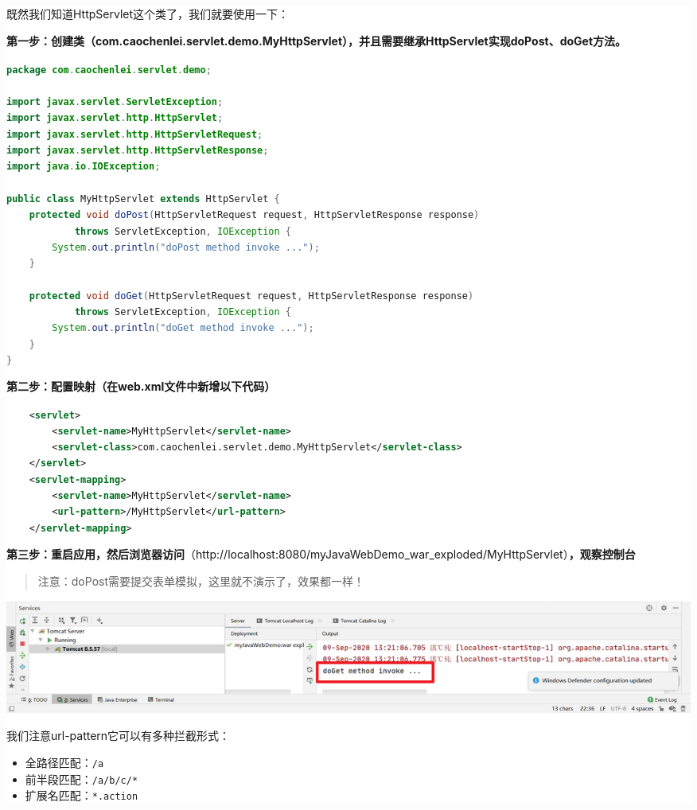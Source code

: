   既然我们知道HttpServlet这个类了，我们就要使用一下：

  **第一步：创建类（com.caochenlei.servlet.demo.MyHttpServlet），并且需要继承HttpServlet实现doPost、doGet方法。**

```java
package com.caochenlei.servlet.demo;

import javax.servlet.ServletException;
import javax.servlet.http.HttpServlet;
import javax.servlet.http.HttpServletRequest;
import javax.servlet.http.HttpServletResponse;
import java.io.IOException;

public class MyHttpServlet extends HttpServlet { 
    protected void doPost(HttpServletRequest request, HttpServletResponse response) 
            throws ServletException, IOException { 
        System.out.println("doPost method invoke ...");
    }

    protected void doGet(HttpServletRequest request, HttpServletResponse response) 
            throws ServletException, IOException { 
        System.out.println("doGet method invoke ...");
    }
}
```

  **第二步：配置映射（在web.xml文件中新增以下代码）**

```xml
    <servlet>
        <servlet-name>MyHttpServlet</servlet-name>
        <servlet-class>com.caochenlei.servlet.demo.MyHttpServlet</servlet-class>
    </servlet>
    <servlet-mapping>
        <servlet-name>MyHttpServlet</servlet-name>
        <url-pattern>/MyHttpServlet</url-pattern>
    </servlet-mapping>
```

  ​**第三步：重启应用，然后浏览器访问**​（http://localhost:8080/myJavaWebDemo_war_exploded/MyHttpServlet）**，观察控制台**

> 注意：doPost需要提交表单模拟，这里就不演示了，效果都一样！

  ![image-20200909132323346](assets/f516956371c8aa62de818a41673f8ee2-20221023134822-0asuwwd.png)​

  我们注意url-pattern它可以有多种拦截形式：

* 全路径匹配：`/a`​
* 前半段匹配：`/a/b/c/*`​
* 扩展名匹配：`*.action`​
